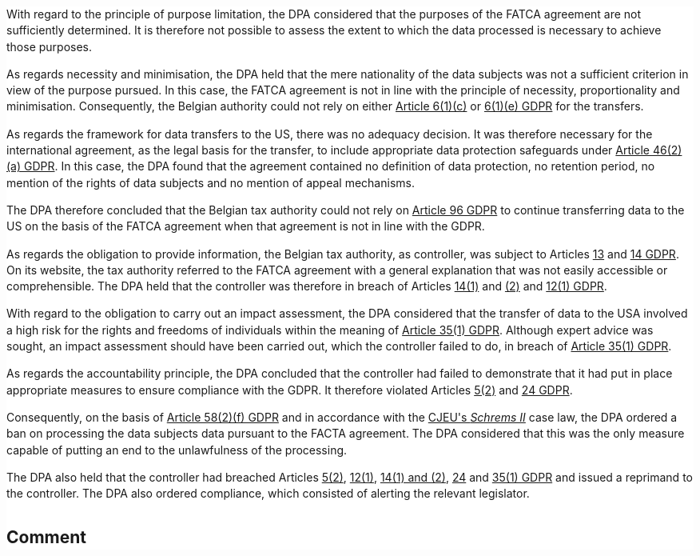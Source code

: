 With regard to the principle of purpose limitation, the DPA considered that the purposes of the FATCA agreement are not sufficiently determined. It is therefore not possible to assess the extent to which the data processed is necessary to achieve those purposes.

As regards necessity and minimisation, the DPA held that the mere nationality of the data subjects was not a sufficient criterion in view of the purpose pursued. In this case, the FATCA agreement is not in line with the principle of necessity, proportionality and minimisation. Consequently, the Belgian authority could not rely on either [Article 6(1)(c)](/index.php?title=Article_6_GDPR "Article 6 GDPR") or [6(1)(e) GDPR](/index.php?title=Article_6_GDPR "Article 6 GDPR") for the transfers.

As regards the framework for data transfers to the US, there was no adequacy decision. It was therefore necessary for the international agreement, as the legal basis for the transfer, to include appropriate data protection safeguards under [Article 46(2)(a) GDPR](/index.php?title=Article_46_GDPR "Article 46 GDPR"). In this case, the DPA found that the agreement contained no definition of data protection, no retention period, no mention of the rights of data subjects and no mention of appeal mechanisms.

The DPA therefore concluded that the Belgian tax authority could not rely on [Article 96 GDPR](/index.php?title=Article_96_GDPR "Article 96 GDPR") to continue transferring data to the US on the basis of the FATCA agreement when that agreement is not in line with the GDPR.

As regards the obligation to provide information, the Belgian tax authority, as controller, was subject to Articles [13](/index.php?title=Article_13_GDPR "Article 13 GDPR") and [14 GDPR](/index.php?title=Article_14_GDPR "Article 14 GDPR"). On its website, the tax authority referred to the FATCA agreement with a general explanation that was not easily accessible or comprehensible. The DPA held that the controller was therefore in breach of Articles [14(1)](/index.php?title=Article_14_GDPR "Article 14 GDPR") and [(2)](/index.php?title=Article_14_GDPR "Article 14 GDPR") and [12(1) GDPR](/index.php?title=Article_12_GDPR "Article 12 GDPR").

With regard to the obligation to carry out an impact assessment, the DPA considered that the transfer of data to the USA involved a high risk for the rights and freedoms of individuals within the meaning of [Article 35(1) GDPR](/index.php?title=Article_35_GDPR#1 "Article 35 GDPR"). Although expert advice was sought, an impact assessment should have been carried out, which the controller failed to do, in breach of [Article 35(1) GDPR](/index.php?title=Article_35_GDPR#1 "Article 35 GDPR").

As regards the accountability principle, the DPA concluded that the controller had failed to demonstrate that it had put in place appropriate measures to ensure compliance with the GDPR. It therefore violated Articles [5(2)](/index.php?title=Article_5_GDPR "Article 5 GDPR") and [24 GDPR](/index.php?title=Article_24_GDPR "Article 24 GDPR").

Consequently, on the basis of [Article 58(2)(f) GDPR](/index.php?title=Article_58_GDPR "Article 58 GDPR") and in accordance with the [CJEU's _Schrems II_](/index.php?title=CJEU_-_C-311/18_-_Schrems_II "CJEU - C-311/18 - Schrems II") case law, the DPA ordered a ban on processing the data subjects data pursuant to the FACTA agreement. The DPA considered that this was the only measure capable of putting an end to the unlawfulness of the processing.

The DPA also held that the controller had breached Articles [5(2)](/index.php?title=Article_5_GDPR "Article 5 GDPR"), [12(1)](/index.php?title=Article_12_GDPR "Article 12 GDPR"), [14(1) and (2)](/index.php?title=Article_14_GDPR "Article 14 GDPR"), [24](/index.php?title=Article_24_GDPR "Article 24 GDPR") and [35(1) GDPR](/index.php?title=Article_35_GDPR "Article 35 GDPR") and issued a reprimand to the controller. The DPA also ordered compliance, which consisted of alerting the relevant legislator.

## Comment
